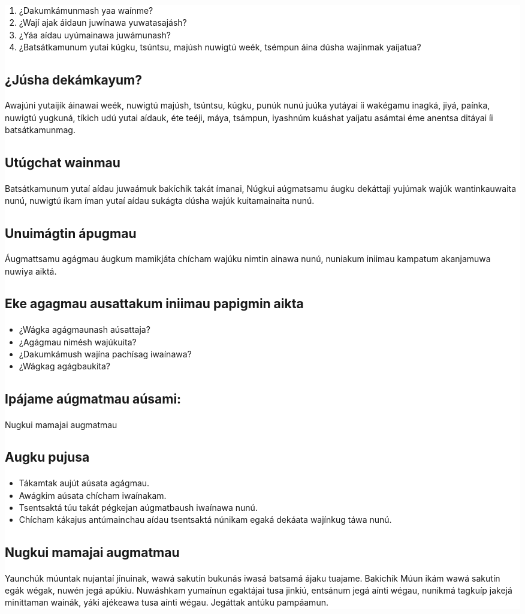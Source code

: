1. ¿Dakumkámunmash yaa waínme?
2. ¿Wají ajak áidaun juwínawa yuwatasajásh?
3. ¿Yáa aídau uyúmainawa juwámunash?
4. ¿Batsátkamunum yutai kúgku, tsúntsu, majúsh nuwigtú weék, tsémpun áina dúsha wajínmak yaíjatua?

## ¿Júsha dekámkayum?

Awajúni yutaijík áinawai weék, nuwigtú majúsh, tsúntsu, kúgku, punúk nunú juúka yutáyai íi wakégamu inagká, jiyá, paínka, nuwigtú yugkuná, tíkich udú yutai aídauk, éte teéji, máya, tsámpun, iyashnúm kuáshat yaíjatu asámtai éme anentsa ditáyai íi batsátkamunmag.



## Utúgchat wainmau

Batsátkamunum yutaí aídau juwaámuk bakíchik takát ímanai, Núgkui aúgmatsamu áugku dekáttaji yujúmak wajúk wantinkauwaita nunú, nuwigtú íkam íman yutaí aídau sukágta dúsha wajúk kuitamainaita nunú.

## Unuimágtin ápugmau

Áugmattsamu agágmau áugkum mamikjáta chícham wajúku nimtin ainawa nunú, nuniakum iniimau kampatum akanjamuwa nuwiya aiktá.



## Eke agagmau ausattakum iniimau papigmin aikta

- ¿Wágka agágmaunash aúsattaja?
- ¿Agágmau nimésh wajúkuita?
- ¿Dakumkámush wajína pachísag iwaínawa?
- ¿Wágkag agágbaukita?

## Ipájame aúgmatmau aúsami:

Nugkui mamajai augmatmau





## Augku pujusa

- Tákamtak aujút aúsata agágmau.
- Awágkim aúsata chícham iwaínakam.
- Tsentsaktá túu takát pégkejan aúgmatbaush iwaínawa nunú.
- Chícham kákajus antúmainchau aídau tsentsaktá núnikam egaká dekáata wajínkug táwa nunú.



## Nugkui mamajai augmatmau

Yaunchúk múuntak nujantaí jínuinak, wawá sakutín bukunás iwasá batsamá ájaku tuajame. Bakichík Múun ikám wawá sakutín egák wégak, nuwén jegá apúkiu. Nuwáshkam yumaínun egaktájai tusa jinkiú, entsánum jegá aínti wégau, nunikmá tagkuíp jakejá minittaman wainák, yáki ajékeawa tusa aínti wégau. Jegáttak antúku pampáamun.
